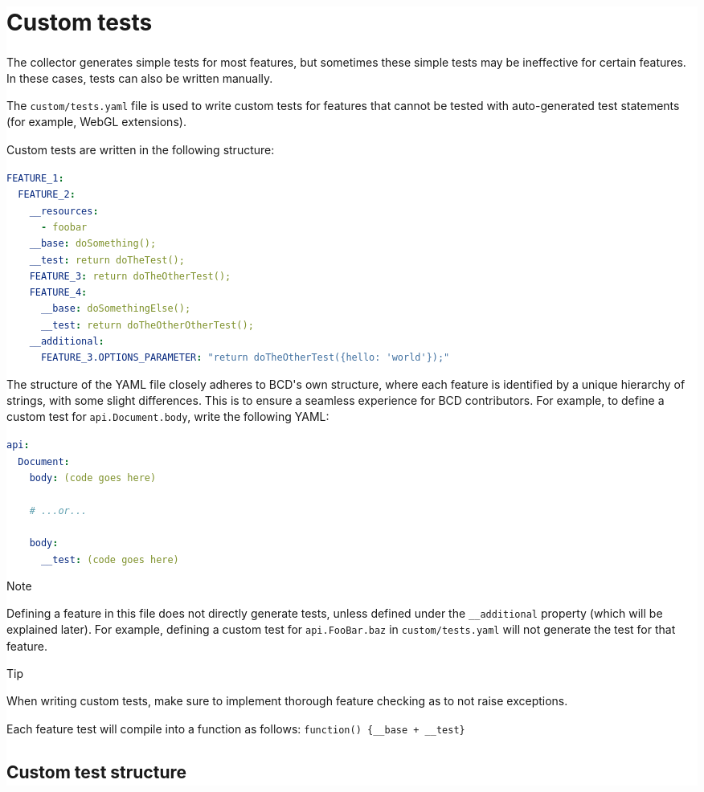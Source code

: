 # Custom tests

The collector generates simple tests for most features, but sometimes these simple tests may be ineffective for certain features. In these cases, tests can also be written manually.

The `custom/tests.yaml` file is used to write custom tests for features that cannot be tested with auto-generated test statements (for example, WebGL extensions).

Custom tests are written in the following structure:

```yaml
FEATURE_1:
  FEATURE_2:
    __resources:
      - foobar
    __base: doSomething();
    __test: return doTheTest();
    FEATURE_3: return doTheOtherTest();
    FEATURE_4:
      __base: doSomethingElse();
      __test: return doTheOtherOtherTest();
    __additional:
      FEATURE_3.OPTIONS_PARAMETER: "return doTheOtherTest({hello: 'world'});"
```

The structure of the YAML file closely adheres to BCD's own structure, where each feature is identified by a unique hierarchy of strings, with some slight differences. This is to ensure a seamless experience for BCD contributors. For example, to define a custom test for `api.Document.body`, write the following YAML:

```yaml
api:
  Document:
    body: (code goes here)

    # ...or...

    body:
      __test: (code goes here)
```

> [!NOTE]
> Defining a feature in this file does not directly generate tests, unless defined under the `__additional` property (which will be explained later). For example, defining a custom test for `api.FooBar.baz` in `custom/tests.yaml` will not generate the test for that feature.

> [!TIP]
> When writing custom tests, make sure to implement thorough feature checking as to not raise exceptions.

Each feature test will compile into a function as follows: `function() {__base + __test}`

## Custom test structure
